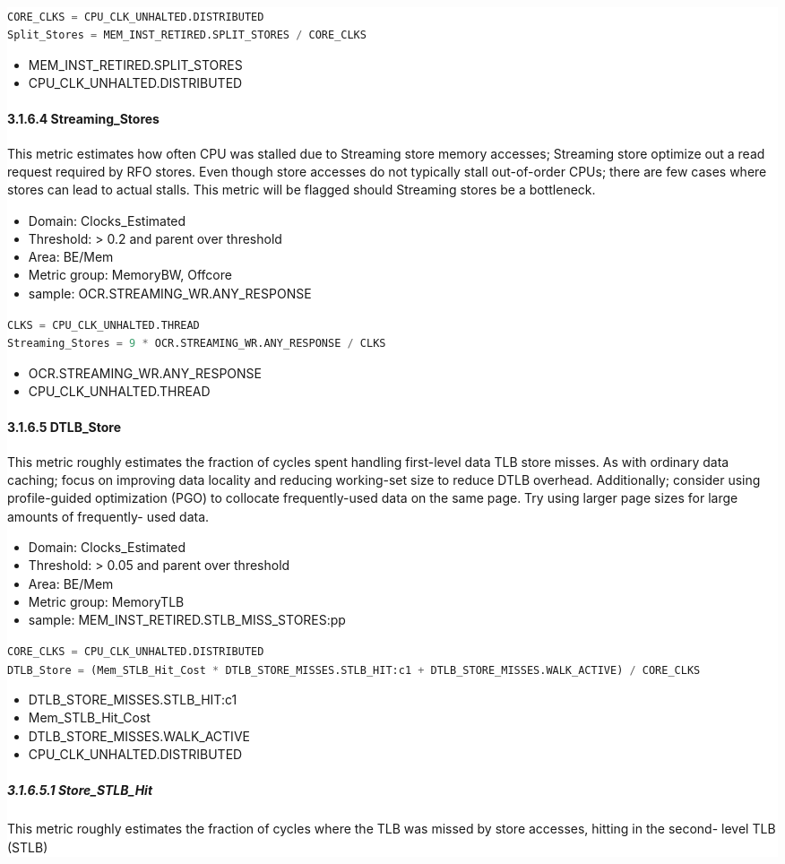 ```python
CORE_CLKS = CPU_CLK_UNHALTED.DISTRIBUTED
Split_Stores = MEM_INST_RETIRED.SPLIT_STORES / CORE_CLKS
```

- MEM_INST_RETIRED.SPLIT_STORES
- CPU_CLK_UNHALTED.DISTRIBUTED

#### 3.1.6.4 <a id="streaming_stores">Streaming_Stores</a>

This metric estimates how often CPU was stalled due to Streaming store memory accesses; Streaming store optimize out a read request required by RFO stores. Even though store accesses do not typically stall out-of-order CPUs; there are few cases where stores can lead to actual stalls. This metric will be flagged should Streaming stores be a bottleneck.

- Domain: Clocks_Estimated
- Threshold:  > 0.2 and parent over threshold
- Area: BE/Mem
- Metric group: MemoryBW, Offcore
- sample: OCR.STREAMING_WR.ANY_RESPONSE

```python
CLKS = CPU_CLK_UNHALTED.THREAD
Streaming_Stores = 9 * OCR.STREAMING_WR.ANY_RESPONSE / CLKS
```

- OCR.STREAMING_WR.ANY_RESPONSE
- CPU_CLK_UNHALTED.THREAD

#### 3.1.6.5 <a id="dtlb_store">DTLB_Store</a>

This metric roughly estimates the fraction of cycles spent handling first-level data TLB store misses. As with ordinary data caching; focus on improving data locality and reducing working-set size to reduce DTLB overhead. Additionally; consider using profile-guided optimization (PGO) to collocate frequently-used data on the same page. Try using larger page sizes for large amounts of frequently- used data.

- Domain: Clocks_Estimated
- Threshold:  > 0.05 and parent over threshold
- Area: BE/Mem
- Metric group: MemoryTLB
- sample: MEM_INST_RETIRED.STLB_MISS_STORES:pp

```python
CORE_CLKS = CPU_CLK_UNHALTED.DISTRIBUTED
DTLB_Store = (Mem_STLB_Hit_Cost * DTLB_STORE_MISSES.STLB_HIT:c1 + DTLB_STORE_MISSES.WALK_ACTIVE) / CORE_CLKS
```

- DTLB_STORE_MISSES.STLB_HIT:c1
- Mem_STLB_Hit_Cost
- DTLB_STORE_MISSES.WALK_ACTIVE
- CPU_CLK_UNHALTED.DISTRIBUTED

##### 3.1.6.5.1 <a id="store_stlb_hit">Store_STLB_Hit</a>

This metric roughly estimates the fraction of cycles where the TLB was missed by store accesses, hitting in the second- level TLB (STLB)
